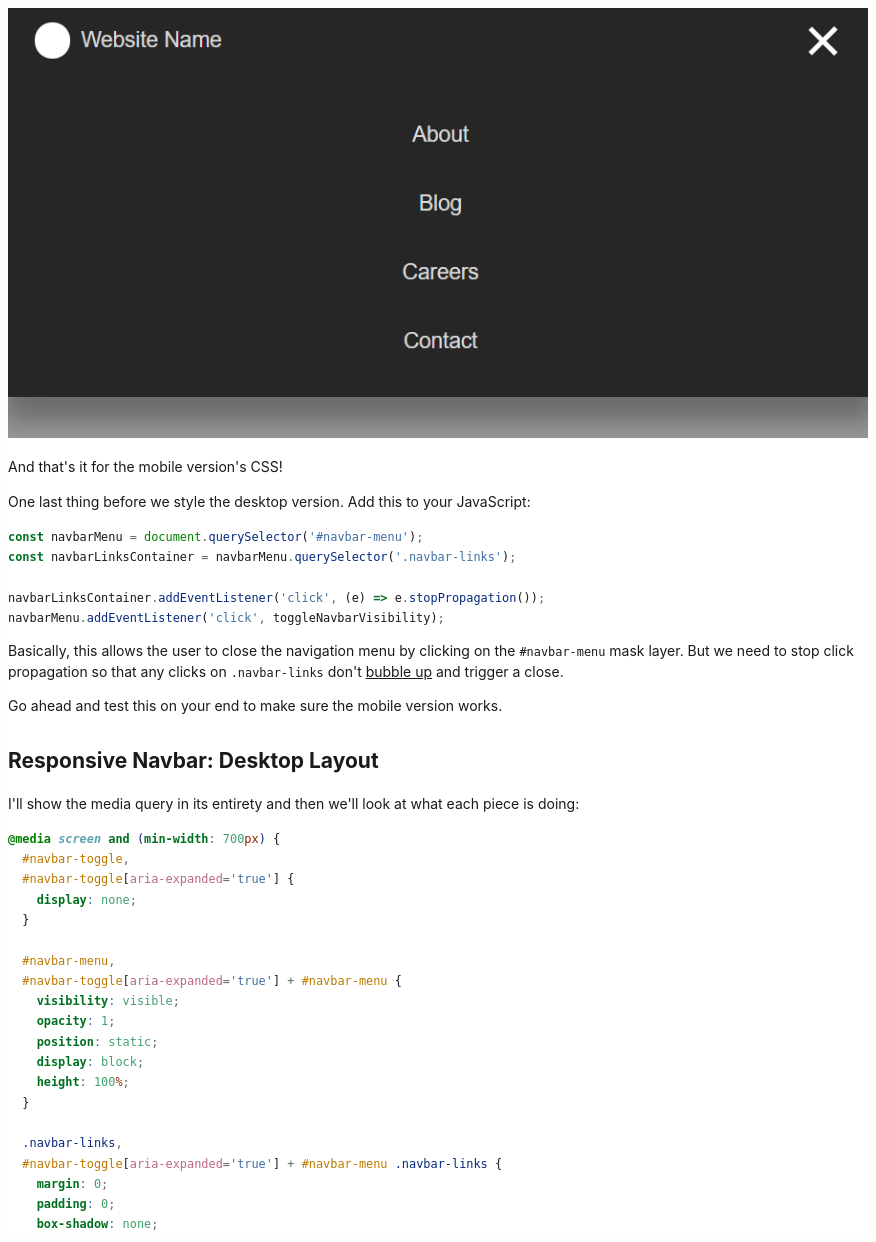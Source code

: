 ![An attached navigation menu that's been opened, with links positioned immediately below the navigation bar itself.](./images/attached-menu.png)

And that's it for the mobile version's CSS!

One last thing before we style the desktop version. Add this to your JavaScript:

```javascript {data-file="index.js"}
const navbarMenu = document.querySelector('#navbar-menu');
const navbarLinksContainer = navbarMenu.querySelector('.navbar-links');

navbarLinksContainer.addEventListener('click', (e) => e.stopPropagation());
navbarMenu.addEventListener('click', toggleNavbarVisibility);
```

Basically, this allows the user to close the navigation menu by clicking on the `#navbar-menu` mask layer. But we need to stop click propagation so that any clicks on `.navbar-links` don't [bubble up](https://www.sitepoint.com/event-bubbling-javascript/) and trigger a close.

Go ahead and test this on your end to make sure the mobile version works.

## Responsive Navbar: Desktop Layout

I'll show the media query in its entirety and then we'll look at what each piece is doing:

```css {data-file="style.css"}
@media screen and (min-width: 700px) {
  #navbar-toggle,
  #navbar-toggle[aria-expanded='true'] {
    display: none;
  }

  #navbar-menu,
  #navbar-toggle[aria-expanded='true'] + #navbar-menu {
    visibility: visible;
    opacity: 1;
    position: static;
    display: block;
    height: 100%;
  }

  .navbar-links,
  #navbar-toggle[aria-expanded='true'] + #navbar-menu .navbar-links {
    margin: 0;
    padding: 0;
    box-shadow: none;
```